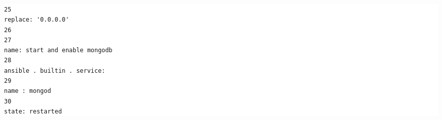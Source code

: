     25
    replace: '0.0.0.0'
    26
    27
    name: start and enable mongodb
    28
    ansible . builtin . service:
    29
    name : mongod
    30
    state: restarted

[^13]: (use "git add <file>..." to include in what will be committed)
    inventory . ini
    mongodb . repo
    mongodb . yaml
    nothing added to commit but untracked files present (use "git add" to track)
    PS E: \\AWSDevOps \\Repos \\roboshop-ansible> git add . ; git commit -m "mongodb "; git push origin main

[^14]: \[ centos@ip-172-31-19-35 \~ \]$ git clone https: //github. com/chilops/roboshop-ansible.git
    Cloning into ' roboshop-ansible'
    remote: Enumeratiog objects: 5, done.
    remote: Counting objects: 100% (5/5), done.
    remote: Compressing objects: 100% (4/4), done.
    remote: Total 5 (delta 0), reused 5 (delta 0), pack-reused 0
    Receiving objects: 100% (5/5), done.
    54 . 86. 23.207 \| 172. 31. 19.35 \| t2.micro \| null
    \[ centos@ip-172-31-19-35 \~ \]$ 1s
    roboshop-ansible Roboshop-shellscripts
    54. 86.23.207 \| 172. 31. 19.35 \| t2.micro \| null
    \[ centos@ip-172-31-19-35 \~ \]$ cd roboshop-ansible/
    54 . 86.23.207 \| 172. 31. 19.35 \| t2.micro \| https: / /github. com/chilops/roboshop-ansible.git
    \[ centosdip-172-31-19-35 \~/roboshop-ansible \]$ 1s
    inventory . ini mongodb . repo mongodb . yaml
    54 . 86. 23.207 \| 172. 31. 19.35 \| t2.micro \| https://github. com/chilops/roboshop-ansible. git
    \[ centosdip-172-31-19-35 \~/roboshop-ansible \]$

[^15]: \[ centosdip-172-31-19-35 \~/roboshop-ansible \]$ ansible-playbook -i inventory . ini -e ansible_user=centos -e ansible_password
    =Devops321 mongodb . yaml
    PLAY \[mongodb \]
    \* \* \* \* \* \*
    TASK \[Gathering Facts\] \*\*\*\*\*\*\*\*
    ok: \[mongodb . chowdarychilukuri . in\]
    TASK \[Copy mongodb repo\] \*\*\*\*\*\*\*\*\*\*\*\*\*\*\*\*
    changed: \[mongodb . chowdarychilukuri . in\]
    TASK \[Install mongodb\] \* \* \* \*\*\*\*\*\*\*\*\*\* \*\* \* \*
    changed: \[mongodb . chowdarychilukuri . in\]
    TASK \[start and enable mongodb\] \* \* \* \* \* \* \*\*\* \*
    changed: \[mongodb . chowdarychilukuri . in\]
    TASK \[allow remote connections\] \*\*\*\*\*\*\*
    changed: \[mongodb . chowdarychilukuri . in\]
    TASK \[start and enable mongodb\]
    \* \* \* \* \* \* \* \*
    changed: \[mongodb . chowdarychilukuri . in\]
    PLAY RECAP \* \* \* \* \* \* \* \* \* \* \* \* \* \* \* \* \* \* \* \* \* \* \* \* \* \* \* \* \* \* \* \* \* \* \* \* \* \* \* \* \* \* \* \* \* \* \* \* \* \* \* \* \* \* \* \* \* \* \* \* \* \* \* \* \* \* \* \* \* \* \* \* \* \* \* \* \* \* \* \* \* \* \* \* \* \* \* \* \* \* \* \* \* \* \* \* \* \* \* \* \* \* \* \* \* \* \* \* \* \* \* \*
    mongodb . chowdarychilukuri . in : ok=6
    changed=5
    unreachable=0
    failed=0
    skipped=0
    rescued=0
    ignored=0
    54 . 86.23.207 \| 172. 31. 19.35 \| t2.micro \| https://github. com/chilops/roboshop-ansible. git
    centos@ip-172-31-19-35 \~/roboshop-ansible \]$ !

[^1]: \[ centosdip-172-31-19-35 \~ \]$ sudo yum install ansible
[^2]: EC2 > Instances > i-0b9bbb46e9f9617d2 > Modify IAM role
[^3]: \[ centosdip-172-31-19-35 \~ \]$ git clone https://github. com/chilops/Roboshop-shellscripts.git
[^4]: \[ centos@ip-172-31-19-35 \~/Roboshop-shellscripts \]$ sudo sh roboshop. sh
[^5]: Instances (12) Info
[^6]: Edit record
[^7]: EXPLORER
[^8]: E
[^9]: "MINGW64:/c/devops/daws-76s/repos/roboshop-ansible
[^10]: $ roboshop.sh X inventory.ini X
[^11]: roboshop-ansible > @ mongodb.repo
[^12]: roboshop-ansible > ! mongodb.yaml
[^16]: Ansible
[^17]: roboshop-ansible > catalogue.service
[^18]: roboshop-ansible > ! catalogue.yaml
[^19]: roboshop-ansible > ! catalogue.yaml
[^20]: Untracked files:
[^21]: \[ centos@ip-172-31-19-35 \~/roboshop-ansible \]$ git pull
[^22]: \[ centosdip-172-31-19-35 \~/roboshop-ansible \]$ ansible-playbook -i inventory. ini -e ansible_user=centos -e ansible password
[^23]: TASK \[start and enable catalogue\] \*\*\*\*\*\*\*\*
[^24]: \[ centos@ip-172-31-18-234 \~ \]$ sudo less /var/log/messages \| grep -i mongodb
[^25]: \[ root@ip-172-31-18-234 /app/schema \]#
[^26]: \[ root@ip-172-31-18-234 /app/schema \]# cat catalogue. js
[^27]: rootdip-172-31-18-234 /app/schema \]# mongo --host mongodb . chowdarychilukuri
[^28]: name: get the categories count
[^29]: TASK \[print the count\]
[^30]: roboshop-ansible > ! web.yaml
[^31]: roboshop-ansible > @ roboshop.conf
[^32]: Untracked files:
[^33]: \[ centosdip-172-31-25-57 \~/roboshop-ansible \]$ git pull
[^34]: 3. 90. 188. 101 \| 172. 31.27.2 \| t2.micro \| null
[^35]: C
[^36]: roboshop-ansible > ! redis.yaml
[^37]: Untracked files:
[^38]: Untracked files:
[^39]: \[ centosdip-172-31-25-57 \~/roboshop-ansible \]$ ansible-playbook -i inventory. ini -e ansible_user=centos -e ansible password
[^40]: roboshop-ansible > ! user.yaml
[^41]: roboshop-ansible > ! user.yaml
[^42]: roboshop-ansible > = user.service
[^43]: \[ centosdip-172-31-25-57 \~/roboshop-ansible \]$ ansible-playbook -i inventory. ini -e ansible_user=centos -e ansible password
[^44]: \[ centosdip-172-31-25-57 \~/roboshop-ansible \]$ ansible-playbook -i inventory. ini -e ansible_user=centos -e ansible password
[^45]: centos@ip-172-31-21-157 \~/Roboshop-shellscripts \]$ sudo less /var/log/messages \| grep
[^46]: 46
[^47]: 46
[^48]: roboshop-ansible > ! cart.yaml
[^49]: C
[^50]: roboshop-ansible > ! cart.yaml
[^51]: roboshop-ansible > ! cart.yaml
[^52]: 46
[^53]: roboshop-ansible > cart.service
[^54]: \[ centos@ip-172-31-25-57 \~/roboshop-ansible \]$ ansible-playbook -i inventory. ini -e ansible_user=centos -e ansible_password
[^55]: TASK \[deamon realod and start\]
[^56]: cart . service
[^57]: \[ centos@ip-172-31-25-57 \~/roboshop-ansible \]$ ansible-playbook -i inventory. ini -e ansible_user=centos -e ansible_password
[^58]: \[ centos@ip-172-31-25-57 \~/roboshop-ansible \]$ ansible-playbook -i inventory. ini -e ansible_user=centos -e ansible_password
[^59]: TASK \[deamon realod and start\]
[^60]: F
[^61]: Robosho-shellscripts > ! mysql.yaml
[^62]: roboshop-ansible > @ mysql.repo
[^63]: mysql . repo
[^64]: \[ centosdip-172-31-25-57 \~/roboshop-ansible \]$ ansible-playbook -i inventory. ini -e ansible_user=centos -e ansible password
[^65]: \[ centos@ip-172-31-17-250 \~ \]$ netstat -Intp
[^66]: \[ centosdip-172-31-18-99 \~ \]$ mysql -h mysql . chowdarychilukuri . in -uroot -pRoboShop@1
[^67]: mysql> show databases;
[^68]: \[ centosdip-172-31-18-99 \~ \]$ mysql -h mysql . chowdarychilukuri . in -uroot -pRoboShop@1 -e "SELECT COUNT (\*) FROM INFORMATION
[^69]: \[ centos@ip-172-31-18-99 \~ \]$ mysql -h mysql . chowdarychilukuri . in -uroot -pRoboShop@1 -SN -e "SELECT COUNT (\*) FROM INFORMA
[^70]: roboshop-ansible > ! shipping.yaml
[^71]: \[ centos@ip-172-31-25-57 \~/roboshop-ansible \]$ ansible-playbook -i inventory. ini -e ansible_user=centos -e ansible_password
[^72]: roboshop-ansible > ! shipping.yaml